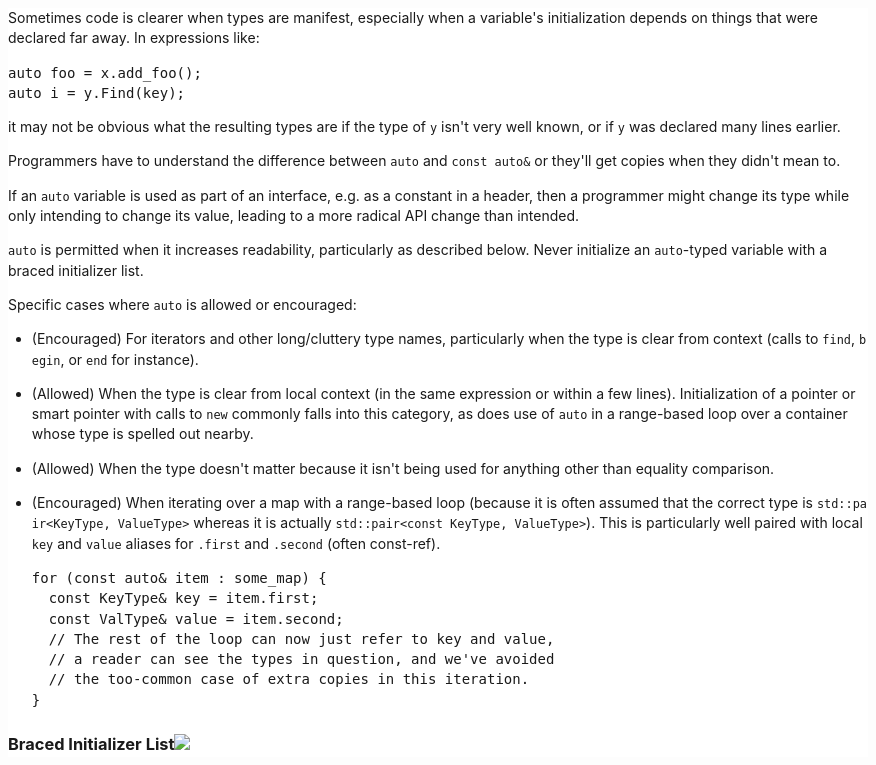 </div>

<div class="cons">

Sometimes code is clearer when types are manifest, especially when a variable's initialization depends on things that were declared far away. In expressions like:

<pre class="badcode">auto foo = x.add_foo();
auto i = y.Find(key);
</pre>

it may not be obvious what the resulting types are if the type of `y` isn't very well known, or if `y` was declared many lines earlier.

Programmers have to understand the difference between `auto` and `const auto&` or they'll get copies when they didn't mean to.

If an `auto` variable is used as part of an interface, e.g. as a constant in a header, then a programmer might change its type while only intending to change its value, leading to a more radical API change than intended.

</div>

<div class="decision">

`auto` is permitted when it increases readability, particularly as described below. Never initialize an `auto`-typed variable with a braced initializer list.

Specific cases where `auto` is allowed or encouraged:

*   (Encouraged) For iterators and other long/cluttery type names, particularly when the type is clear from context (calls to `find`, `begin`, or `end` for instance).
*   (Allowed) When the type is clear from local context (in the same expression or within a few lines). Initialization of a pointer or smart pointer with calls to `new` commonly falls into this category, as does use of `auto` in a range-based loop over a container whose type is spelled out nearby.
*   (Allowed) When the type doesn't matter because it isn't being used for anything other than equality comparison.
*   (Encouraged) When iterating over a map with a range-based loop (because it is often assumed that the correct type is `std::pair<KeyType, ValueType>` whereas it is actually `std::pair<const KeyType, ValueType>`). This is particularly well paired with local `key` and `value` aliases for `.first` and `.second` (often const-ref).

    <pre class="code">for (const auto& item : some_map) {
      const KeyType& key = item.first;
      const ValType& value = item.second;
      // The rest of the loop can now just refer to key and value,
      // a reader can see the types in question, and we've avoided
      // the too-common case of extra copies in this iteration.
    }
    </pre>

</div>

</div>

### Braced Initializer List[![](Google%20C++%20Style%20Guide_files/link.png)](#Braced_Initializer_List)
